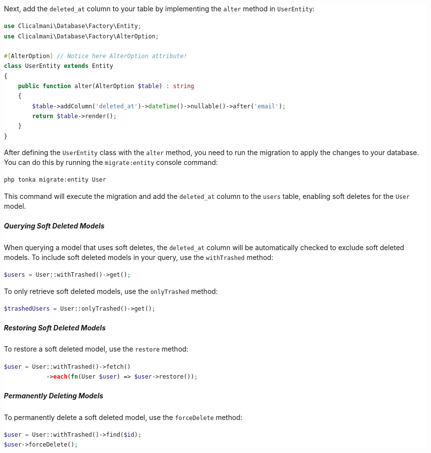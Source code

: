 Next, add the `deleted_at` column to your table by implementing the `alter` method in `UserEntity`:

```php
use Clicalmani\Database\Factory\Entity;
use Clicalmani\Database\Factory\AlterOption;

#[AlterOption] // Notice here AlterOption attribute!
class UserEntity extends Entity
{
    public function alter(AlterOption $table) : string
    {
        $table->addColumn('deleted_at')->dateTime()->nullable()->after('email');
        return $table->render();
    }
}
```

After defining the `UserEntity` class with the `alter` method, you need to run the migration to apply the changes to your database. You can do this by running the `migrate:entity` console command:

```bash
php tonka migrate:entity User
```

This command will execute the migration and add the `deleted_at` column to the `users` table, enabling soft deletes for the `User` model.

##### Querying Soft Deleted Models

When querying a model that uses soft deletes, the `deleted_at` column will be automatically checked to exclude soft deleted models. To include soft deleted models in your query, use the `withTrashed` method:

```php
$users = User::withTrashed()->get();
```

To only retrieve soft deleted models, use the `onlyTrashed` method:

```php
$trashedUsers = User::onlyTrashed()->get();
```

##### Restoring Soft Deleted Models

To restore a soft deleted model, use the `restore` method:

```php
$user = User::withTrashed()->fetch()
            ->each(fn(User $user) => $user->restore());
```

##### Permanently Deleting Models

To permanently delete a soft deleted model, use the `forceDelete` method:

```php
$user = User::withTrashed()->find($id);
$user->forceDelete();
```
